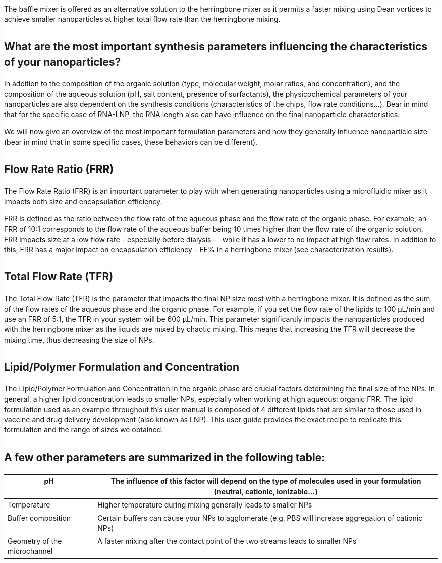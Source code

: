 The baffle mixer is offered as an alternative solution to the herringbone mixer as it permits a faster mixing using Dean vortices to achieve smaller nanoparticles at higher total flow rate than the herringbone mixing.

## What are the most important synthesis parameters influencing the characteristics of your nanoparticles?

In addition to the composition of the organic solution (type, molecular weight, molar ratios, and concentration), and the composition of the aqueous solution (pH, salt content, presence of surfactants), the physicochemical parameters of your nanoparticles are also dependent on the synthesis conditions (characteristics of the chips, flow rate conditions…). Bear in mind that for the specific case of RNA-LNP, the RNA length also can have influence on the final nanoparticle characteristics.

We will now give an overview of the most important formulation parameters and how they generally influence nanoparticle size (bear in mind that in some specific cases, these behaviors can be different).

## Flow Rate Ratio (FRR)

The Flow Rate Ratio (FRR) is an important parameter to play with when generating nanoparticles using a microfluidic mixer as it impacts both size and encapsulation efficiency.

FRR is defined as the ratio between the flow rate of the aqueous phase and the flow rate of the organic phase. For example, an FRR of 10:1 corresponds to the flow rate of the aqueous buffer being 10 times higher than the flow rate of the organic solution. FRR impacts size at a low flow rate - especially before dialysis -   while it has a lower to no impact at high flow rates. In addition to this, FRR has a major impact on encapsulation efficiency - EE% in a herringbone mixer (see characterization results).

## Total Flow Rate (TFR)

The Total Flow Rate (TFR) is the parameter that impacts the final NP size most with a herringbone mixer. It is defined as the sum of the flow rates of the aqueous phase and the organic phase. For example, if you set the flow rate of the lipids to 100 µL/min and use an FRR of 5:1, the TFR in your system will be 600 µL/min. This parameter significantly impacts the nanoparticles produced with the herringbone mixer as the liquids are mixed by chaotic mixing. This means that increasing the TFR will decrease the mixing time, thus decreasing the size of NPs.

## Lipid/Polymer Formulation and Concentration

The  Lipid/Polymer  Formulation  and  Concentration  in  the  organic  phase  are  crucial  factors determining the final size of the NPs. In general, a higher lipid concentration leads to smaller NPs, especially when working at high aqueous: organic FRR. The lipid formulation used as an example throughout this user manual is composed of 4 different lipids that are similar to those used in vaccine and drug delivery development (also known as LNP). This user guide provides the exact recipe to replicate this formulation and the range of sizes we obtained.

## A few other parameters are summarized in the following table:

| pH                           | The influence of this factor will depend on the type of molecules used in your formulation (neutral, cationic, ionizable…)   |
|------------------------------|------------------------------------------------------------------------------------------------------------------------------|
| Temperature                  | Higher temperature during mixing generally leads to smaller NPs                                                              |
| Buffer composition           | Certain buffers can cause your NPs to agglomerate (e.g. PBS will increase aggregation of cationic NPs)                       |
| Geometry of the microchannel | A faster mixing after the contact point of the two streams leads to smaller NPs                                              |

